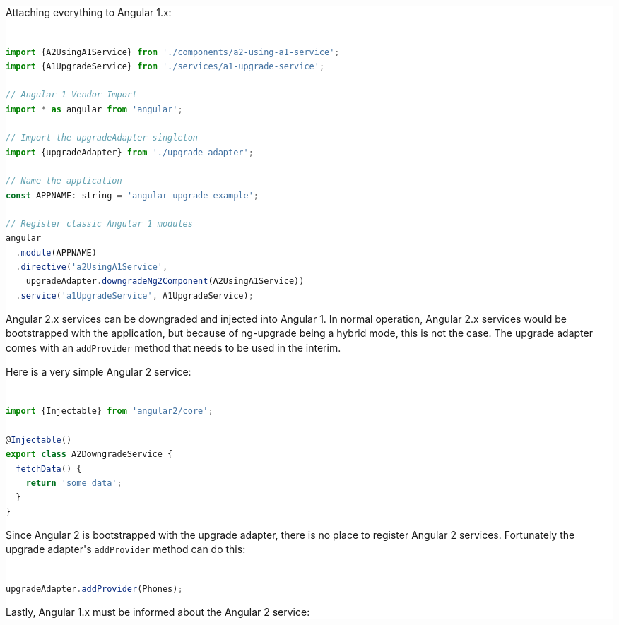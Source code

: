 Attaching everything to Angular 1.x:

```js

import {A2UsingA1Service} from './components/a2-using-a1-service';
import {A1UpgradeService} from './services/a1-upgrade-service';

// Angular 1 Vendor Import
import * as angular from 'angular';

// Import the upgradeAdapter singleton
import {upgradeAdapter} from './upgrade-adapter';

// Name the application
const APPNAME: string = 'angular-upgrade-example';

// Register classic Angular 1 modules
angular
  .module(APPNAME)
  .directive('a2UsingA1Service',
    upgradeAdapter.downgradeNg2Component(A2UsingA1Service))
  .service('a1UpgradeService', A1UpgradeService);

```

Angular 2.x services can be downgraded and injected into Angular 1.  In normal
operation, Angular 2.x services would be bootstrapped with the application, but
because of ng-upgrade being a hybrid mode, this is not the case.  The upgrade
adapter comes with an `addProvider` method that needs to be used in the interim.

Here is a very simple Angular 2 service:

```js

import {Injectable} from 'angular2/core';

@Injectable()
export class A2DowngradeService {
  fetchData() {
    return 'some data';
  }
}
```

Since Angular 2 is bootstrapped with the upgrade adapter, there is no place to
register Angular 2 services.  Fortunately the upgrade adapter's `addProvider`
method can do this:

```js

upgradeAdapter.addProvider(Phones);

```

Lastly, Angular 1.x must be informed about the Angular 2 service:
